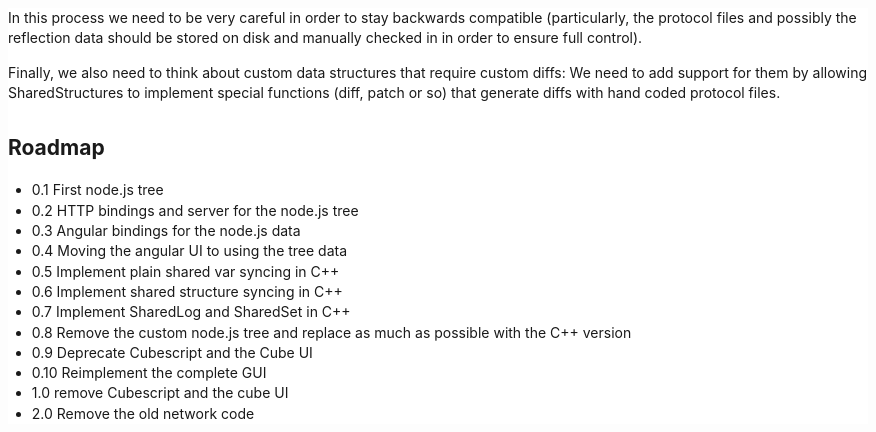 In this process we need to be very careful in order to stay backwards compatible (particularly, the protocol files and possibly the reflection data should be stored on disk and manually checked in in order to ensure full control).

Finally, we also need to think about custom data structures that require custom diffs: We need to add support for them by allowing SharedStructures to implement special functions (diff, patch or so) that generate diffs with hand coded protocol files.

## Roadmap

* 0.1 First node.js tree
* 0.2 HTTP bindings and server for the node.js tree
* 0.3 Angular bindings for the node.js data
* 0.4 Moving the angular UI to using the tree data
* 0.5 Implement plain shared var syncing in C++
* 0.6 Implement shared structure syncing in C++
* 0.7 Implement SharedLog and SharedSet in C++
* 0.8 Remove the custom node.js tree and replace as much as possible with the C++ version
* 0.9 Deprecate Cubescript and the Cube UI
* 0.10 Reimplement the complete GUI 
* 1.0 remove Cubescript and the cube UI
* 2.0 Remove the old network code

